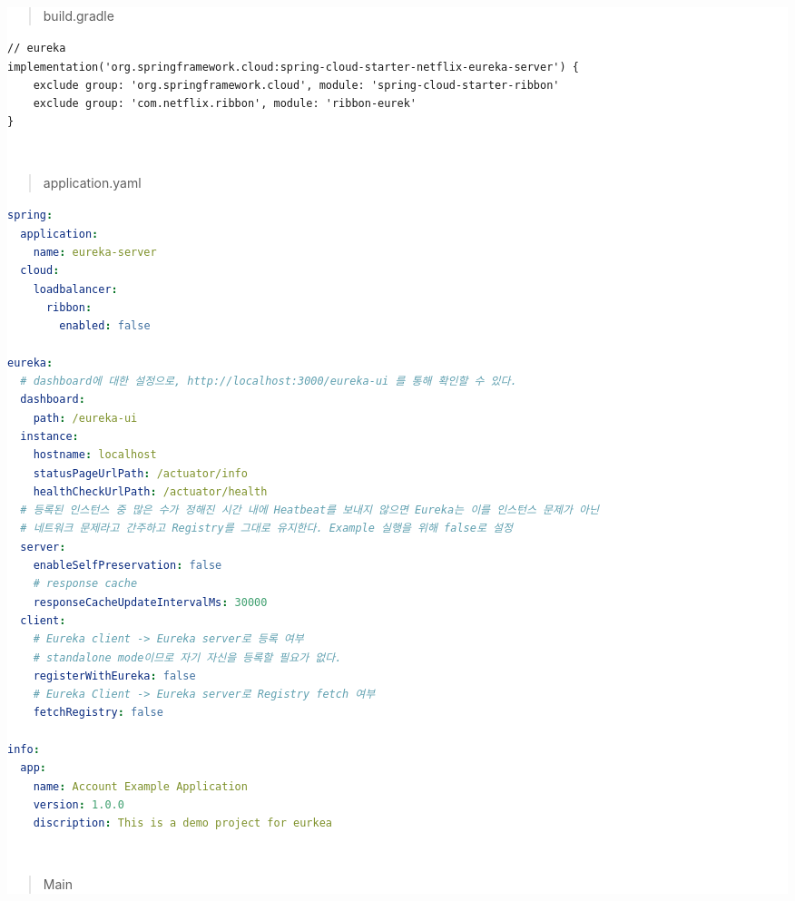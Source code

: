 > build.gradle

```shell
// eureka
implementation('org.springframework.cloud:spring-cloud-starter-netflix-eureka-server') {
    exclude group: 'org.springframework.cloud', module: 'spring-cloud-starter-ribbon'
    exclude group: 'com.netflix.ribbon', module: 'ribbon-eurek'
}
```

<br />

> application.yaml

```yaml
spring:
  application:
    name: eureka-server
  cloud:
    loadbalancer:
      ribbon:
        enabled: false

eureka:
  # dashboard에 대한 설정으로, http://localhost:3000/eureka-ui 를 통해 확인할 수 있다.
  dashboard:
    path: /eureka-ui
  instance:
    hostname: localhost
    statusPageUrlPath: /actuator/info
    healthCheckUrlPath: /actuator/health
  # 등록된 인스턴스 중 많은 수가 정해진 시간 내에 Heatbeat를 보내지 않으면 Eureka는 이를 인스턴스 문제가 아닌
  # 네트워크 문제라고 간주하고 Registry를 그대로 유지한다. Example 실행을 위해 false로 설정
  server:
    enableSelfPreservation: false
    # response cache
    responseCacheUpdateIntervalMs: 30000
  client:
    # Eureka client -> Eureka server로 등록 여부
    # standalone mode이므로 자기 자신을 등록할 필요가 없다.
    registerWithEureka: false
    # Eureka Client -> Eureka server로 Registry fetch 여부
    fetchRegistry: false

info:
  app:
    name: Account Example Application
    version: 1.0.0
    discription: This is a demo project for eurkea
```

<br />

> Main
